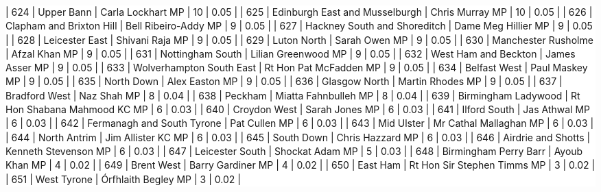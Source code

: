 | 624 | Upper Bann | Carla Lockhart MP | 10 | 0.05 |
| 625 | Edinburgh East and Musselburgh | Chris Murray MP | 10 | 0.05 |
| 626 | Clapham and Brixton Hill | Bell Ribeiro-Addy MP | 9 | 0.05 |
| 627 | Hackney South and Shoreditch | Dame Meg Hillier MP | 9 | 0.05 |
| 628 | Leicester East | Shivani Raja MP | 9 | 0.05 |
| 629 | Luton North | Sarah Owen MP | 9 | 0.05 |
| 630 | Manchester Rusholme | Afzal Khan MP | 9 | 0.05 |
| 631 | Nottingham South | Lilian Greenwood MP | 9 | 0.05 |
| 632 | West Ham and Beckton | James Asser MP | 9 | 0.05 |
| 633 | Wolverhampton South East | Rt Hon Pat McFadden MP | 9 | 0.05 |
| 634 | Belfast West | Paul Maskey MP | 9 | 0.05 |
| 635 | North Down | Alex Easton MP | 9 | 0.05 |
| 636 | Glasgow North | Martin Rhodes MP | 9 | 0.05 |
| 637 | Bradford West | Naz Shah MP | 8 | 0.04 |
| 638 | Peckham | Miatta Fahnbulleh MP | 8 | 0.04 |
| 639 | Birmingham Ladywood | Rt Hon Shabana Mahmood KC MP | 6 | 0.03 |
| 640 | Croydon West | Sarah Jones MP | 6 | 0.03 |
| 641 | Ilford South | Jas Athwal MP | 6 | 0.03 |
| 642 | Fermanagh and South Tyrone | Pat Cullen MP | 6 | 0.03 |
| 643 | Mid Ulster | Mr Cathal Mallaghan MP | 6 | 0.03 |
| 644 | North Antrim | Jim Allister KC MP | 6 | 0.03 |
| 645 | South Down | Chris Hazzard MP | 6 | 0.03 |
| 646 | Airdrie and Shotts | Kenneth Stevenson MP | 6 | 0.03 |
| 647 | Leicester South | Shockat Adam MP | 5 | 0.03 |
| 648 | Birmingham Perry Barr | Ayoub Khan MP | 4 | 0.02 |
| 649 | Brent West | Barry Gardiner MP | 4 | 0.02 |
| 650 | East Ham | Rt Hon Sir Stephen Timms MP | 3 | 0.02 |
| 651 | West Tyrone | Órfhlaith Begley MP | 3 | 0.02 |
